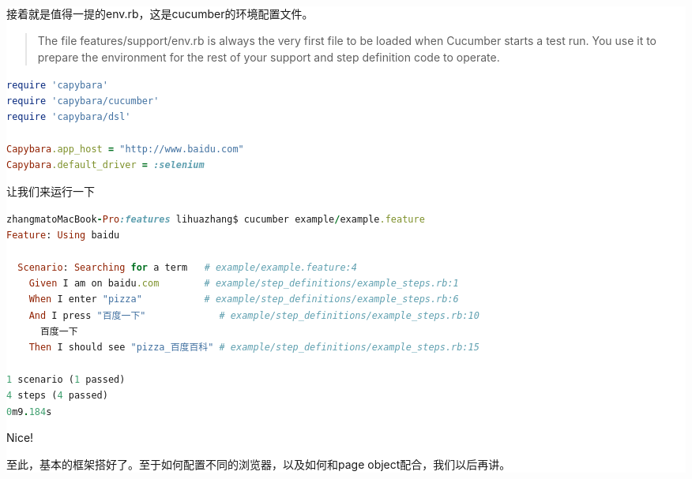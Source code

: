 接着就是值得一提的env.rb，这是cucumber的环境配置文件。
<blockquote>
The file features/support/env.rb is always the very first file to be loaded when Cucumber starts a test run. You use it to prepare the environment for the rest of your support and step definition code to operate. 
</blockquote>

```ruby
require 'capybara'
require 'capybara/cucumber'
require 'capybara/dsl'

Capybara.app_host = "http://www.baidu.com"
Capybara.default_driver = :selenium
```

让我们来运行一下


```ruby
zhangmatoMacBook-Pro:features lihuazhang$ cucumber example/example.feature 
Feature: Using baidu

  Scenario: Searching for a term   # example/example.feature:4
    Given I am on baidu.com        # example/step_definitions/example_steps.rb:1
    When I enter "pizza"           # example/step_definitions/example_steps.rb:6
    And I press "百度一下"             # example/step_definitions/example_steps.rb:10
      百度一下
    Then I should see "pizza_百度百科" # example/step_definitions/example_steps.rb:15

1 scenario (1 passed)
4 steps (4 passed)
0m9.184s
```

Nice!

至此，基本的框架搭好了。至于如何配置不同的浏览器，以及如何和page object配合，我们以后再讲。
